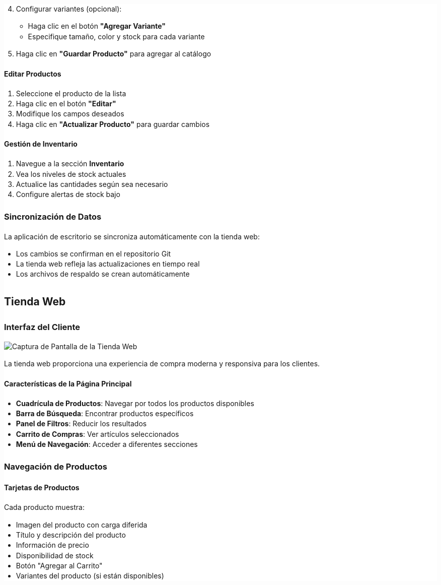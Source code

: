 4. Configurar variantes (opcional):
   - Haga clic en el botón **"Agregar Variante"**
   - Especifique tamaño, color y stock para cada variante

5. Haga clic en **"Guardar Producto"** para agregar al catálogo

#### Editar Productos
1. Seleccione el producto de la lista
2. Haga clic en el botón **"Editar"**
3. Modifique los campos deseados
4. Haga clic en **"Actualizar Producto"** para guardar cambios

#### Gestión de Inventario
1. Navegue a la sección **Inventario**
2. Vea los niveles de stock actuales
3. Actualice las cantidades según sea necesario
4. Configure alertas de stock bajo

### Sincronización de Datos

La aplicación de escritorio se sincroniza automáticamente con la tienda web:
- Los cambios se confirman en el repositorio Git
- La tienda web refleja las actualizaciones en tiempo real
- Los archivos de respaldo se crean automáticamente

## Tienda Web

### Interfaz del Cliente

![Captura de Pantalla de la Tienda Web](screenshots/web-store.png)

La tienda web proporciona una experiencia de compra moderna y responsiva para los clientes.

#### Características de la Página Principal
- **Cuadrícula de Productos**: Navegar por todos los productos disponibles
- **Barra de Búsqueda**: Encontrar productos específicos
- **Panel de Filtros**: Reducir los resultados
- **Carrito de Compras**: Ver artículos seleccionados
- **Menú de Navegación**: Acceder a diferentes secciones

### Navegación de Productos

#### Tarjetas de Productos
Cada producto muestra:
- Imagen del producto con carga diferida
- Título y descripción del producto
- Información de precio
- Disponibilidad de stock
- Botón "Agregar al Carrito"
- Variantes del producto (si están disponibles)
